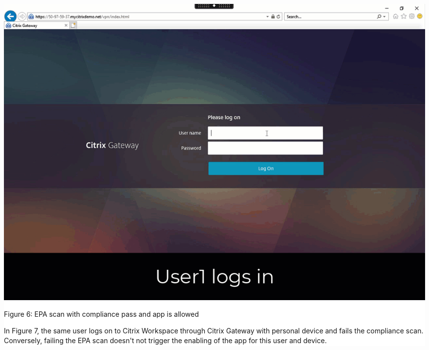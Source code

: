 ![EPA scan with compliance fail](/en-us/tech-zone/learn/media/tech-briefs_citrix-gateway-virtual-apps-desktops_fig13.gif)

Figure 6: EPA scan with compliance pass and app is allowed

In Figure 7, the same user logs on to Citrix Workspace through Citrix Gateway with personal device and fails the compliance scan. Conversely, failing the EPA scan doesn't not trigger the enabling of the app for this user and device.
